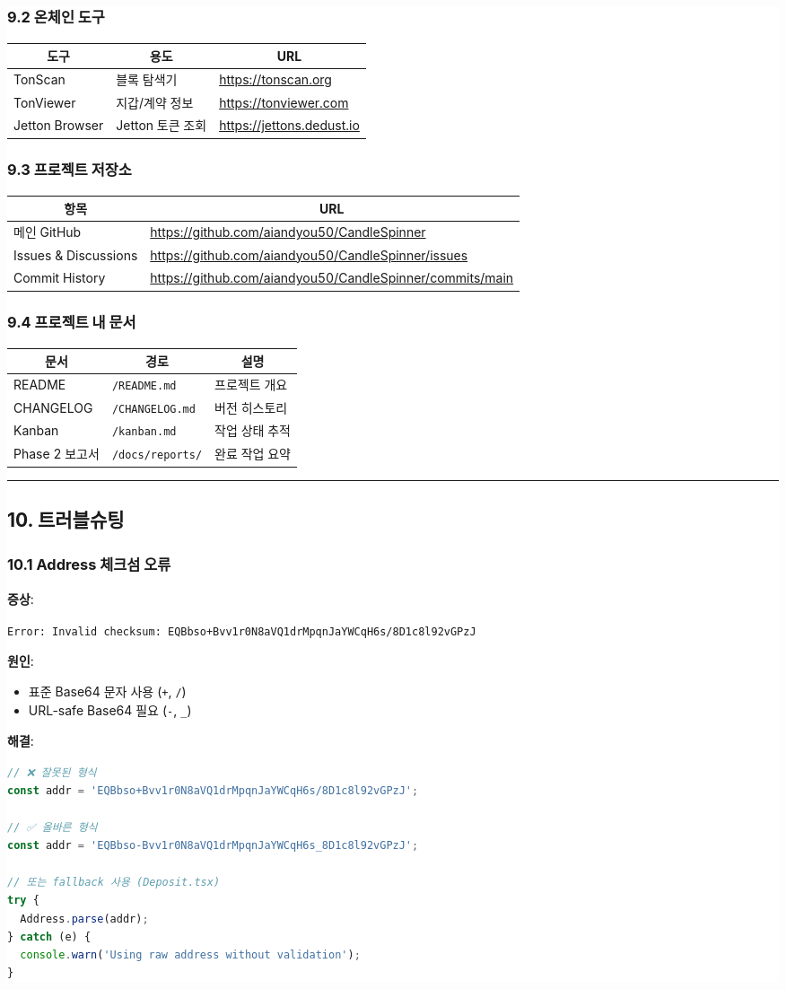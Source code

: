 ### 9.2 온체인 도구

| 도구 | 용도 | URL |
|------|------|-----|
| TonScan | 블록 탐색기 | https://tonscan.org |
| TonViewer | 지갑/계약 정보 | https://tonviewer.com |
| Jetton Browser | Jetton 토큰 조회 | https://jettons.dedust.io |

### 9.3 프로젝트 저장소

| 항목 | URL |
|------|-----|
| 메인 GitHub | https://github.com/aiandyou50/CandleSpinner |
| Issues & Discussions | https://github.com/aiandyou50/CandleSpinner/issues |
| Commit History | https://github.com/aiandyou50/CandleSpinner/commits/main |

### 9.4 프로젝트 내 문서

| 문서 | 경로 | 설명 |
|------|------|------|
| README | `/README.md` | 프로젝트 개요 |
| CHANGELOG | `/CHANGELOG.md` | 버전 히스토리 |
| Kanban | `/kanban.md` | 작업 상태 추적 |
| Phase 2 보고서 | `/docs/reports/` | 완료 작업 요약 |

---

## 10. 트러블슈팅

### 10.1 Address 체크섬 오류

**증상**:
```
Error: Invalid checksum: EQBbso+Bvv1r0N8aVQ1drMpqnJaYWCqH6s/8D1c8l92vGPzJ
```

**원인**:
- 표준 Base64 문자 사용 (`+`, `/`)
- URL-safe Base64 필요 (`-`, `_`)

**해결**:
```typescript
// ❌ 잘못된 형식
const addr = 'EQBbso+Bvv1r0N8aVQ1drMpqnJaYWCqH6s/8D1c8l92vGPzJ';

// ✅ 올바른 형식
const addr = 'EQBbso-Bvv1r0N8aVQ1drMpqnJaYWCqH6s_8D1c8l92vGPzJ';

// 또는 fallback 사용 (Deposit.tsx)
try {
  Address.parse(addr);
} catch (e) {
  console.warn('Using raw address without validation');
}
```
